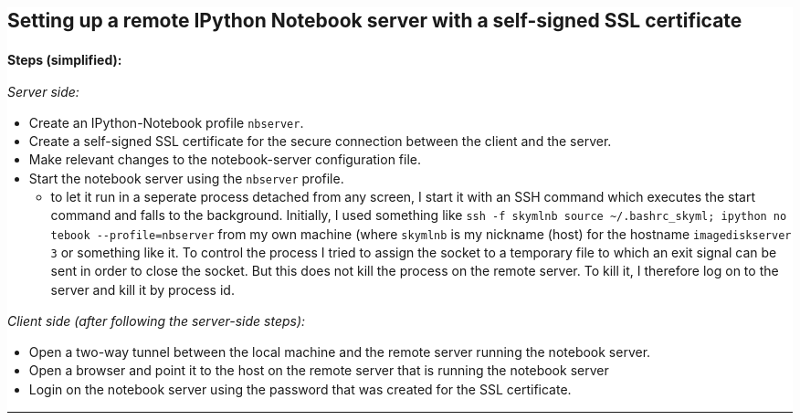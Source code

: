 ## Setting up a remote IPython Notebook server with a self-signed SSL certificate

__Steps (simplified):__

*Server side:*

* Create an IPython-Notebook profile `nbserver`.
* Create a self-signed SSL certificate for the secure connection between the client and the server.
* Make relevant changes to the notebook-server configuration file.
* Start the notebook server using the `nbserver` profile.
    * to let it run in a seperate process detached from any screen, I start it with an SSH command which executes the start command and falls to the background. Initially, I used something like `ssh -f skymlnb source ~/.bashrc_skyml; ipython notebook --profile=nbserver` from my own machine (where `skymlnb` is my nickname (host) for the hostname `imagediskserver3` or something like it. To control the process I tried to assign the socket to a temporary file to which an exit signal can be sent in order to close the socket. But this does not kill the process on the remote server. To kill it, I therefore log on to the server and kill it by process id.

*Client side (after following the server-side steps):*

* Open a two-way tunnel between the local machine and the remote server running the notebook server.
* Open a browser and point it to the host on the remote server that is running the notebook server
* Login on the notebook server using the password that was created for the SSL certificate.

---


